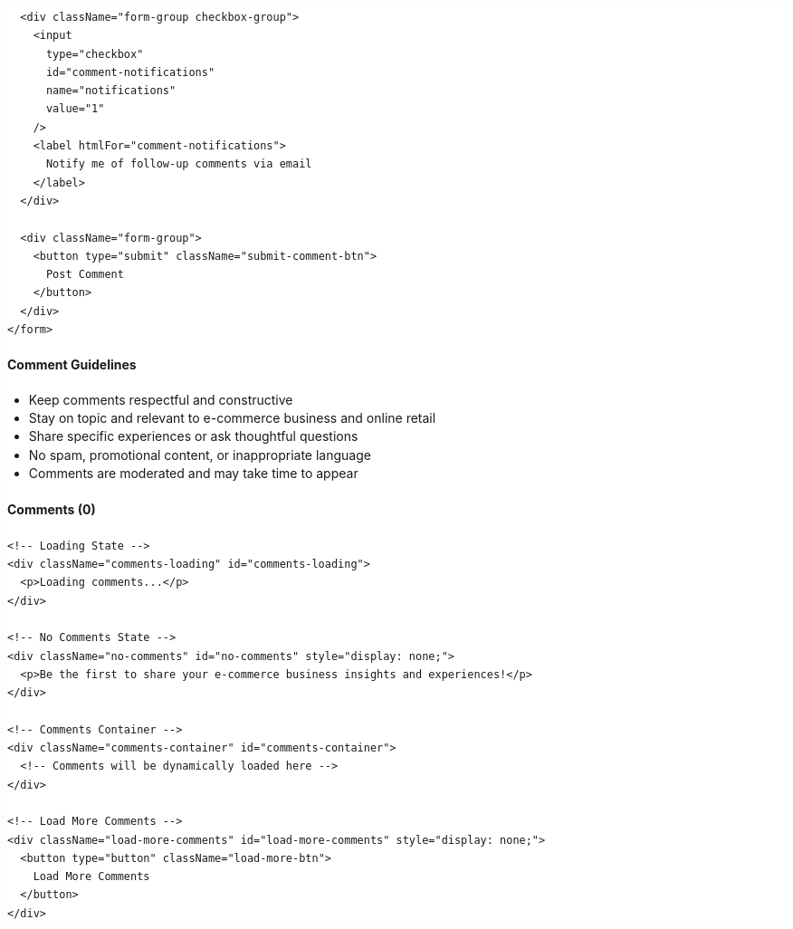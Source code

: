       <div className="form-group checkbox-group">
        <input
          type="checkbox"
          id="comment-notifications"
          name="notifications"
          value="1"
        />
        <label htmlFor="comment-notifications">
          Notify me of follow-up comments via email
        </label>
      </div>

      <div className="form-group">
        <button type="submit" className="submit-comment-btn">
          Post Comment
        </button>
      </div>
    </form>
  </div>

  
  <div className="comment-guidelines">
    <h4>Comment Guidelines</h4>
    <ul>
      <li>Keep comments respectful and constructive</li>
      <li>Stay on topic and relevant to e-commerce business and online retail</li>
      <li>Share specific experiences or ask thoughtful questions</li>
      <li>No spam, promotional content, or inappropriate language</li>
      <li>Comments are moderated and may take time to appear</li>
    </ul>
  </div>

  
  <div className="comments-display" id="comments-list">
    <h4>Comments (<span id="comment-count">0</span>)</h4>

    <!-- Loading State -->
    <div className="comments-loading" id="comments-loading">
      <p>Loading comments...</p>
    </div>

    <!-- No Comments State -->
    <div className="no-comments" id="no-comments" style="display: none;">
      <p>Be the first to share your e-commerce business insights and experiences!</p>
    </div>

    <!-- Comments Container -->
    <div className="comments-container" id="comments-container">
      <!-- Comments will be dynamically loaded here -->
    </div>

    <!-- Load More Comments -->
    <div className="load-more-comments" id="load-more-comments" style="display: none;">
      <button type="button" className="load-more-btn">
        Load More Comments
      </button>
    </div>
  </div>

